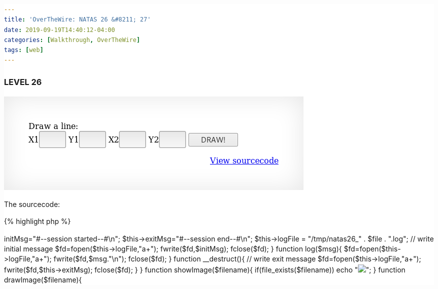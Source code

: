 ```yaml
---
title: 'OverTheWire: NATAS 26 &#8211; 27'
date: 2019-09-19T14:40:12-04:00
categories: [Walkthrough, OverTheWire]
tags: [web]
---
```

### LEVEL 26

<img class="alignnone size-full wp-image-294" src="/assets/img/2019/09/2019-09-19_13h59_59.png" /> 

The sourcecode:

{% highlight php %}
<?php
  // sry, this is ugly as hell.
  // cheers kaliman ;)
  // - morla
  
  class Logger{
    private $logFile;
    private $initMsg;
    private $exitMsg;
   
    function __construct($file){
      // initialise variables
      $this->initMsg="#--session started--#\n";
      $this->exitMsg="#--session end--#\n";
      $this->logFile = "/tmp/natas26_" . $file . ".log";
   
      // write initial message
      $fd=fopen($this->logFile,"a+");
      fwrite($fd,$initMsg);
      fclose($fd);
    }            
   
    function log($msg){
      $fd=fopen($this->logFile,"a+");
      fwrite($fd,$msg."\n");
      fclose($fd);
    }            
   
    function __destruct(){
      // write exit message
      $fd=fopen($this->logFile,"a+");
      fwrite($fd,$this->exitMsg);
      fclose($fd);
    }            
  }
 
  function showImage($filename){
    if(file_exists($filename))
      echo "<img src=\"$filename\">";
  }

  function drawImage($filename){